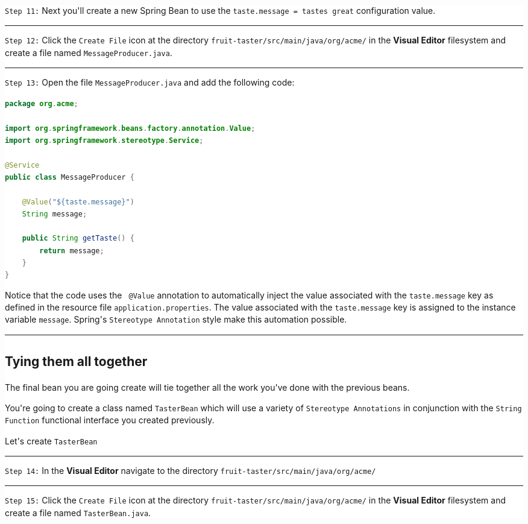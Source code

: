 `Step 11:` Next you'll create a new Spring Bean to use the `taste.message = tastes great` configuration value.


----

`Step 12:` Click the `Create File` icon at the directory `fruit-taster/src/main/java/org/acme/` in the **Visual Editor** filesystem and create a file named `MessageProducer.java`.

----

`Step 13:` Open the file `MessageProducer.java` and add the following code:


```java
package org.acme;

import org.springframework.beans.factory.annotation.Value;
import org.springframework.stereotype.Service;

@Service
public class MessageProducer {

    @Value("${taste.message}")
    String message;

    public String getTaste() {
        return message;
    }
}
```

Notice that the code uses the ` @Value` annotation to automatically inject the value associated with the `taste.message` key as defined in the resource file `application.properties`. The value associated with the `taste.message` key is assigned to the instance variable `message`. Spring's `Stereotype Annotation` style make this automation possible.

----

## Tying them all together

The final bean you are going create will tie together all the work you've done with the previous beans.

You're going to create a class named `TasterBean` which will use a variety of `Stereotype Annotations` in conjunction with the `StringFunction` functional interface you created previously.

Let's create `TasterBean`

----

`Step 14:` In the **Visual Editor** navigate to the directory `fruit-taster/src/main/java/org/acme/`

----

`Step 15:` Click the `Create File` icon at the directory `fruit-taster/src/main/java/org/acme/` in the **Visual Editor** filesystem and create a file named `TasterBean.java`.
